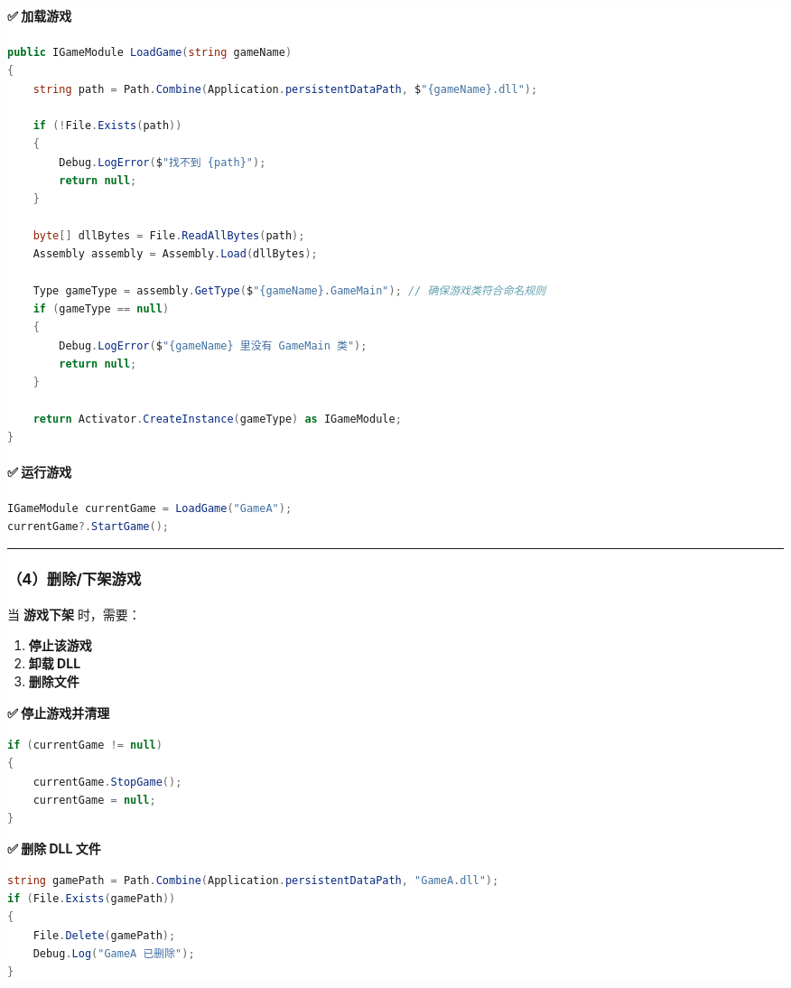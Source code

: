 #### **✅ 加载游戏**
```csharp
public IGameModule LoadGame(string gameName)
{
    string path = Path.Combine(Application.persistentDataPath, $"{gameName}.dll");

    if (!File.Exists(path))
    {
        Debug.LogError($"找不到 {path}");
        return null;
    }

    byte[] dllBytes = File.ReadAllBytes(path);
    Assembly assembly = Assembly.Load(dllBytes);

    Type gameType = assembly.GetType($"{gameName}.GameMain"); // 确保游戏类符合命名规则
    if (gameType == null)
    {
        Debug.LogError($"{gameName} 里没有 GameMain 类");
        return null;
    }

    return Activator.CreateInstance(gameType) as IGameModule;
}
```

#### **✅ 运行游戏**
```csharp
IGameModule currentGame = LoadGame("GameA");
currentGame?.StartGame();
```

---

### **（4）删除/下架游戏**
当 **游戏下架** 时，需要：
1. **停止该游戏**
2. **卸载 DLL**
3. **删除文件**

**✅ 停止游戏并清理**
```csharp
if (currentGame != null)
{
    currentGame.StopGame();
    currentGame = null;
}
```

**✅ 删除 DLL 文件**
```csharp
string gamePath = Path.Combine(Application.persistentDataPath, "GameA.dll");
if (File.Exists(gamePath))
{
    File.Delete(gamePath);
    Debug.Log("GameA 已删除");
}
```
